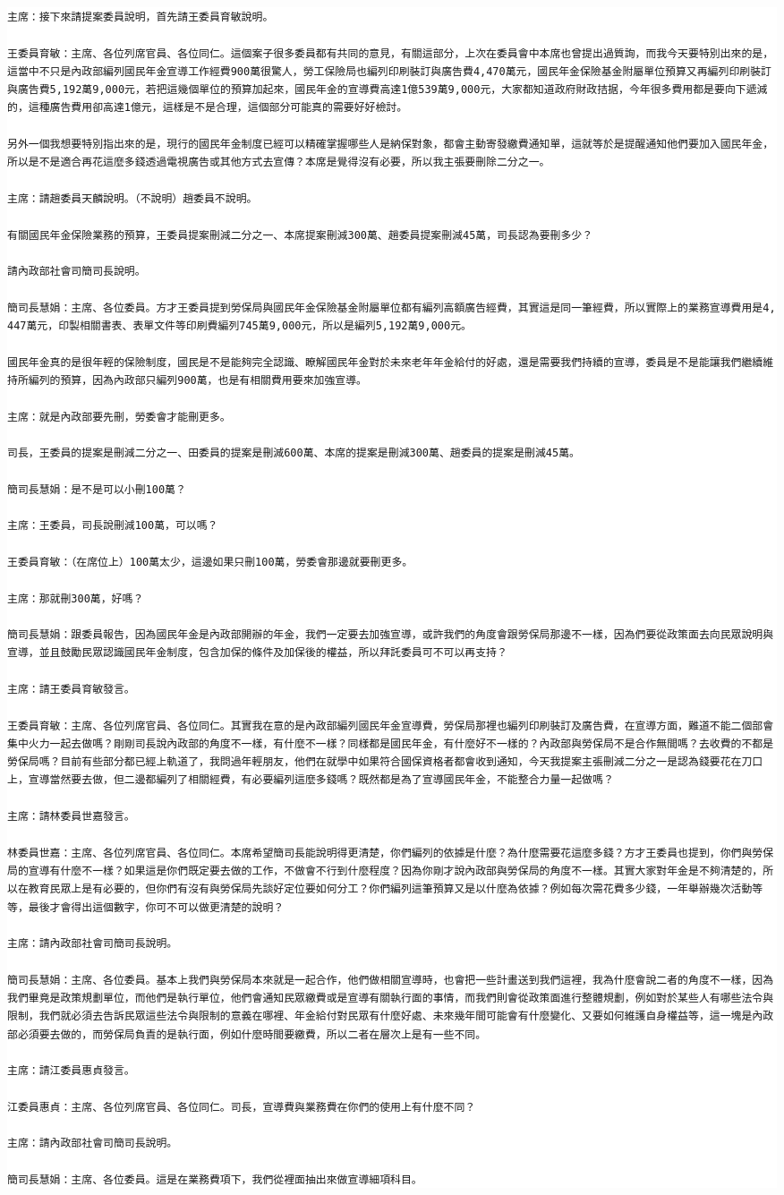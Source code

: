     主席：接下來請提案委員說明，首先請王委員育敏說明。

    王委員育敏：主席、各位列席官員、各位同仁。這個案子很多委員都有共同的意見，有關這部分，上次在委員會中本席也曾提出過質詢，而我今天要特別出來的是，這當中不只是內政部編列國民年金宣導工作經費900萬很驚人，勞工保險局也編列印刷裝訂與廣告費4,470萬元，國民年金保險基金附屬單位預算又再編列印刷裝訂與廣告費5,192萬9,000元，若把這幾個單位的預算加起來，國民年金的宣導費高達1億539萬9,000元，大家都知道政府財政拮据，今年很多費用都是要向下遞減的，這種廣告費用卻高達1億元，這樣是不是合理，這個部分可能真的需要好好檢討。

    另外一個我想要特別指出來的是，現行的國民年金制度已經可以精確掌握哪些人是納保對象，都會主動寄發繳費通知單，這就等於是提醒通知他們要加入國民年金，所以是不是適合再花這麼多錢透過電視廣告或其他方式去宣傳？本席是覺得沒有必要，所以我主張要刪除二分之一。

    主席：請趙委員天麟說明。（不說明）趙委員不說明。

    有關國民年金保險業務的預算，王委員提案刪減二分之一、本席提案刪減300萬、趙委員提案刪減45萬，司長認為要刪多少？

    請內政部社會司簡司長說明。

    簡司長慧娟：主席、各位委員。方才王委員提到勞保局與國民年金保險基金附屬單位都有編列高額廣告經費，其實這是同一筆經費，所以實際上的業務宣導費用是4,447萬元，印製相關書表、表單文件等印刷費編列745萬9,000元，所以是編列5,192萬9,000元。

    國民年金真的是很年輕的保險制度，國民是不是能夠完全認識、瞭解國民年金對於未來老年年金給付的好處，還是需要我們持續的宣導，委員是不是能讓我們繼續維持所編列的預算，因為內政部只編列900萬，也是有相關費用要來加強宣導。

    主席：就是內政部要先刪，勞委會才能刪更多。

    司長，王委員的提案是刪減二分之一、田委員的提案是刪減600萬、本席的提案是刪減300萬、趙委員的提案是刪減45萬。

    簡司長慧娟：是不是可以小刪100萬？

    主席：王委員，司長說刪減100萬，可以嗎？

    王委員育敏：（在席位上）100萬太少，這邊如果只刪100萬，勞委會那邊就要刪更多。

    主席：那就刪300萬，好嗎？

    簡司長慧娟：跟委員報告，因為國民年金是內政部開辦的年金，我們一定要去加強宣導，或許我們的角度會跟勞保局那邊不一樣，因為們要從政策面去向民眾說明與宣導，並且鼓勵民眾認識國民年金制度，包含加保的條件及加保後的權益，所以拜託委員可不可以再支持？

    主席：請王委員育敏發言。

    王委員育敏：主席、各位列席官員、各位同仁。其實我在意的是內政部編列國民年金宣導費，勞保局那裡也編列印刷裝訂及廣告費，在宣導方面，難道不能二個部會集中火力一起去做嗎？剛剛司長說內政部的角度不一樣，有什麼不一樣？同樣都是國民年金，有什麼好不一樣的？內政部與勞保局不是合作無間嗎？去收費的不都是勞保局嗎？目前有些部分都已經上軌道了，我問過年輕朋友，他們在就學中如果符合國保資格者都會收到通知，今天我提案主張刪減二分之一是認為錢要花在刀口上，宣導當然要去做，但二邊都編列了相關經費，有必要編列這麼多錢嗎？既然都是為了宣導國民年金，不能整合力量一起做嗎？

    主席：請林委員世嘉發言。

    林委員世嘉：主席、各位列席官員、各位同仁。本席希望簡司長能說明得更清楚，你們編列的依據是什麼？為什麼需要花這麼多錢？方才王委員也提到，你們與勞保局的宣導有什麼不一樣？如果這是你們既定要去做的工作，不做會不行到什麼程度？因為你剛才說內政部與勞保局的角度不一樣。其實大家對年金是不夠清楚的，所以在教育民眾上是有必要的，但你們有沒有與勞保局先談好定位要如何分工？你們編列這筆預算又是以什麼為依據？例如每次需花費多少錢，一年舉辦幾次活動等等，最後才會得出這個數字，你可不可以做更清楚的說明？

    主席：請內政部社會司簡司長說明。

    簡司長慧娟：主席、各位委員。基本上我們與勞保局本來就是一起合作，他們做相關宣導時，也會把一些計畫送到我們這裡，我為什麼會說二者的角度不一樣，因為我們畢竟是政策規劃單位，而他們是執行單位，他們會通知民眾繳費或是宣導有關執行面的事情，而我們則會從政策面進行整體規劃，例如對於某些人有哪些法令與限制，我們就必須去告訴民眾這些法令與限制的意義在哪裡、年金給付對民眾有什麼好處、未來幾年間可能會有什麼變化、又要如何維護自身權益等，這一塊是內政部必須要去做的，而勞保局負責的是執行面，例如什麼時間要繳費，所以二者在層次上是有一些不同。

    主席：請江委員惠貞發言。

    江委員惠貞：主席、各位列席官員、各位同仁。司長，宣導費與業務費在你們的使用上有什麼不同？

    主席：請內政部社會司簡司長說明。

    簡司長慧娟：主席、各位委員。這是在業務費項下，我們從裡面抽出來做宣導細項科目。
